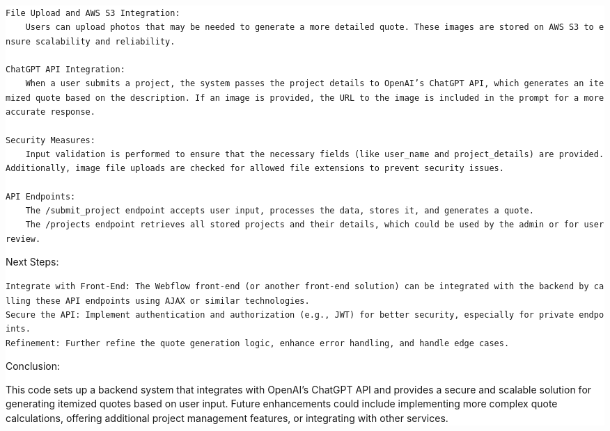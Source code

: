     File Upload and AWS S3 Integration:
        Users can upload photos that may be needed to generate a more detailed quote. These images are stored on AWS S3 to ensure scalability and reliability.

    ChatGPT API Integration:
        When a user submits a project, the system passes the project details to OpenAI’s ChatGPT API, which generates an itemized quote based on the description. If an image is provided, the URL to the image is included in the prompt for a more accurate response.

    Security Measures:
        Input validation is performed to ensure that the necessary fields (like user_name and project_details) are provided. Additionally, image file uploads are checked for allowed file extensions to prevent security issues.

    API Endpoints:
        The /submit_project endpoint accepts user input, processes the data, stores it, and generates a quote.
        The /projects endpoint retrieves all stored projects and their details, which could be used by the admin or for user review.

Next Steps:

    Integrate with Front-End: The Webflow front-end (or another front-end solution) can be integrated with the backend by calling these API endpoints using AJAX or similar technologies.
    Secure the API: Implement authentication and authorization (e.g., JWT) for better security, especially for private endpoints.
    Refinement: Further refine the quote generation logic, enhance error handling, and handle edge cases.

Conclusion:

This code sets up a backend system that integrates with OpenAI’s ChatGPT API and provides a secure and scalable solution for generating itemized quotes based on user input. Future enhancements could include implementing more complex quote calculations, offering additional project management features, or integrating with other services.
